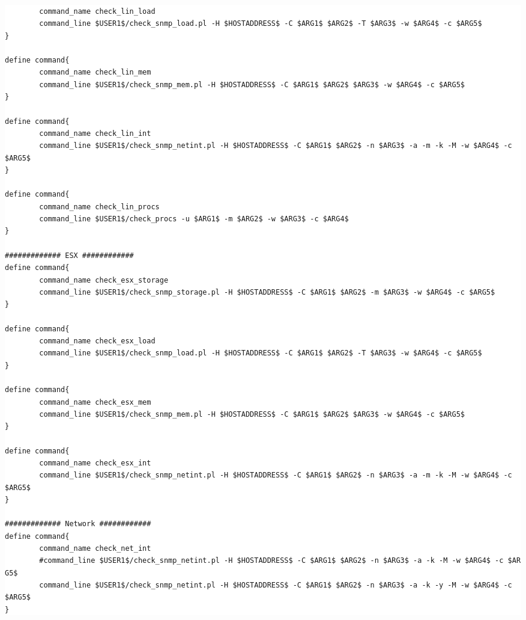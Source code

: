 ~~~~ {.code}
        command_name check_lin_load
        command_line $USER1$/check_snmp_load.pl -H $HOSTADDRESS$ -C $ARG1$ $ARG2$ -T $ARG3$ -w $ARG4$ -c $ARG5$
}

define command{
        command_name check_lin_mem
        command_line $USER1$/check_snmp_mem.pl -H $HOSTADDRESS$ -C $ARG1$ $ARG2$ $ARG3$ -w $ARG4$ -c $ARG5$
}

define command{
        command_name check_lin_int
        command_line $USER1$/check_snmp_netint.pl -H $HOSTADDRESS$ -C $ARG1$ $ARG2$ -n $ARG3$ -a -m -k -M -w $ARG4$ -c $ARG5$
}

define command{
        command_name check_lin_procs
        command_line $USER1$/check_procs -u $ARG1$ -m $ARG2$ -w $ARG3$ -c $ARG4$
}

############# ESX ############
define command{
        command_name check_esx_storage
        command_line $USER1$/check_snmp_storage.pl -H $HOSTADDRESS$ -C $ARG1$ $ARG2$ -m $ARG3$ -w $ARG4$ -c $ARG5$
}

define command{
        command_name check_esx_load
        command_line $USER1$/check_snmp_load.pl -H $HOSTADDRESS$ -C $ARG1$ $ARG2$ -T $ARG3$ -w $ARG4$ -c $ARG5$
}

define command{
        command_name check_esx_mem
        command_line $USER1$/check_snmp_mem.pl -H $HOSTADDRESS$ -C $ARG1$ $ARG2$ $ARG3$ -w $ARG4$ -c $ARG5$
}

define command{
        command_name check_esx_int
        command_line $USER1$/check_snmp_netint.pl -H $HOSTADDRESS$ -C $ARG1$ $ARG2$ -n $ARG3$ -a -m -k -M -w $ARG4$ -c $ARG5$
}

############# Network ############
define command{
        command_name check_net_int
        #command_line $USER1$/check_snmp_netint.pl -H $HOSTADDRESS$ -C $ARG1$ $ARG2$ -n $ARG3$ -a -k -M -w $ARG4$ -c $ARG5$
        command_line $USER1$/check_snmp_netint.pl -H $HOSTADDRESS$ -C $ARG1$ $ARG2$ -n $ARG3$ -a -k -y -M -w $ARG4$ -c $ARG5$
}
~~~~
